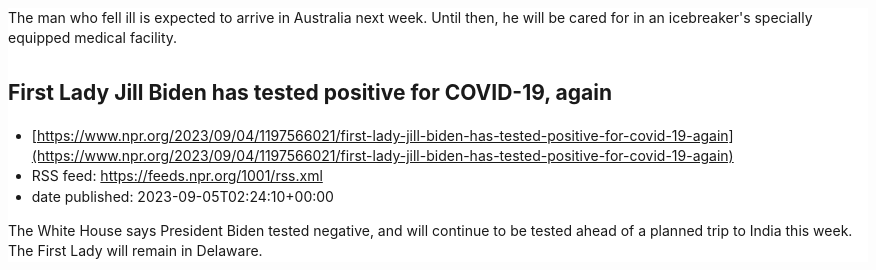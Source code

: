 The man who fell ill is expected to arrive in Australia next week. Until then, he will be cared for in an icebreaker's specially equipped medical facility.

## First Lady Jill Biden has tested positive for COVID-19, again
 - [https://www.npr.org/2023/09/04/1197566021/first-lady-jill-biden-has-tested-positive-for-covid-19-again](https://www.npr.org/2023/09/04/1197566021/first-lady-jill-biden-has-tested-positive-for-covid-19-again)
 - RSS feed: https://feeds.npr.org/1001/rss.xml
 - date published: 2023-09-05T02:24:10+00:00

The White House says President Biden tested negative, and will continue to be tested ahead of a planned trip to India this week. The First Lady will remain in Delaware.

